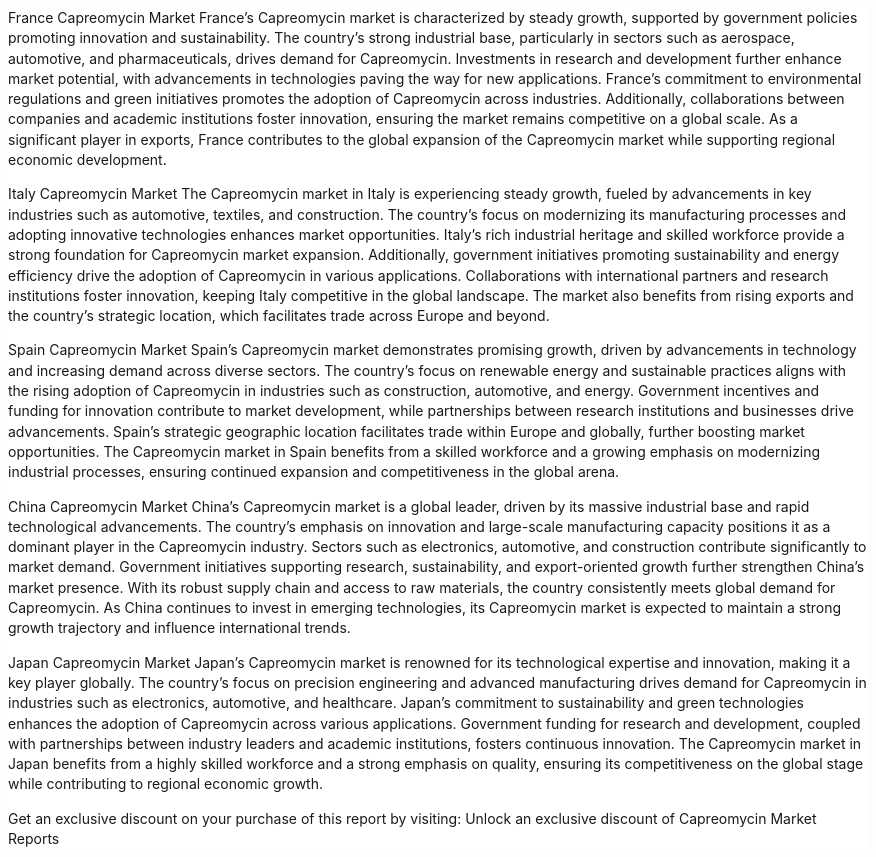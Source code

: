 France Capreomycin Market
France’s Capreomycin market is characterized by steady growth, supported by government policies promoting innovation and sustainability. The country’s strong industrial base, particularly in sectors such as aerospace, automotive, and pharmaceuticals, drives demand for Capreomycin. Investments in research and development further enhance market potential, with advancements in technologies paving the way for new applications. France’s commitment to environmental regulations and green initiatives promotes the adoption of Capreomycin across industries. Additionally, collaborations between companies and academic institutions foster innovation, ensuring the market remains competitive on a global scale. As a significant player in exports, France contributes to the global expansion of the Capreomycin market while supporting regional economic development.

Italy Capreomycin Market
The Capreomycin market in Italy is experiencing steady growth, fueled by advancements in key industries such as automotive, textiles, and construction. The country’s focus on modernizing its manufacturing processes and adopting innovative technologies enhances market opportunities. Italy’s rich industrial heritage and skilled workforce provide a strong foundation for Capreomycin market expansion. Additionally, government initiatives promoting sustainability and energy efficiency drive the adoption of Capreomycin in various applications. Collaborations with international partners and research institutions foster innovation, keeping Italy competitive in the global landscape. The market also benefits from rising exports and the country’s strategic location, which facilitates trade across Europe and beyond.

Spain Capreomycin Market
Spain’s Capreomycin market demonstrates promising growth, driven by advancements in technology and increasing demand across diverse sectors. The country’s focus on renewable energy and sustainable practices aligns with the rising adoption of Capreomycin in industries such as construction, automotive, and energy. Government incentives and funding for innovation contribute to market development, while partnerships between research institutions and businesses drive advancements. Spain’s strategic geographic location facilitates trade within Europe and globally, further boosting market opportunities. The Capreomycin market in Spain benefits from a skilled workforce and a growing emphasis on modernizing industrial processes, ensuring continued expansion and competitiveness in the global arena.

China Capreomycin Market
China’s Capreomycin market is a global leader, driven by its massive industrial base and rapid technological advancements. The country’s emphasis on innovation and large-scale manufacturing capacity positions it as a dominant player in the Capreomycin industry. Sectors such as electronics, automotive, and construction contribute significantly to market demand. Government initiatives supporting research, sustainability, and export-oriented growth further strengthen China’s market presence. With its robust supply chain and access to raw materials, the country consistently meets global demand for Capreomycin. As China continues to invest in emerging technologies, its Capreomycin market is expected to maintain a strong growth trajectory and influence international trends.

Japan Capreomycin Market
Japan’s Capreomycin market is renowned for its technological expertise and innovation, making it a key player globally. The country’s focus on precision engineering and advanced manufacturing drives demand for Capreomycin in industries such as electronics, automotive, and healthcare. Japan’s commitment to sustainability and green technologies enhances the adoption of Capreomycin across various applications. Government funding for research and development, coupled with partnerships between industry leaders and academic institutions, fosters continuous innovation. The Capreomycin market in Japan benefits from a highly skilled workforce and a strong emphasis on quality, ensuring its competitiveness on the global stage while contributing to regional economic growth.

Get an exclusive discount on your purchase of this report by visiting: Unlock an exclusive discount of Capreomycin Market Reports 
